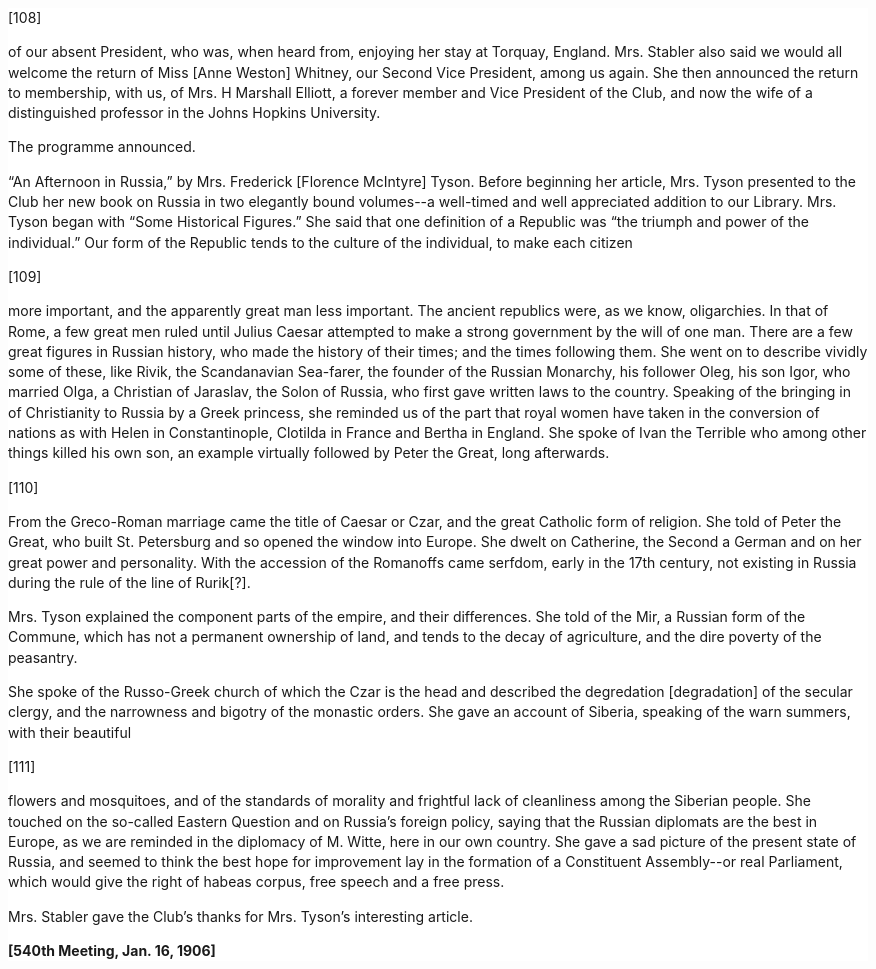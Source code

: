 [108]

of our absent President, who was, when heard from, enjoying her stay at Torquay, England. Mrs. Stabler also said we would all welcome the return of Miss [Anne Weston] Whitney, our Second Vice President, among us again. She then announced the return to membership, with us, of Mrs. H Marshall Elliott, a forever member and Vice President of the Club, and now the wife of a distinguished professor in the Johns Hopkins University.

The programme announced.

“An Afternoon in Russia,” by Mrs. Frederick [Florence McIntyre] Tyson. Before beginning her article, Mrs. Tyson presented to the Club her new book on Russia in two elegantly bound volumes--a well-timed and well appreciated addition to our Library. Mrs. Tyson began with “Some Historical Figures.” She said that one definition of a Republic was “the triumph and power of the individual.” Our form of the Republic tends to the culture of the individual, to make each citizen

[109]

more important, and the apparently great man less important. The ancient republics were, as we know, oligarchies. In that of Rome, a few great men ruled until Julius Caesar attempted to make a strong government by the will of one man. There are a few great figures in Russian history, who made the history of their times; and the times following them. She went on to describe vividly some of these, like Rivik, the Scandanavian Sea-farer, the founder of the Russian Monarchy, his follower Oleg, his son Igor, who married Olga, a Christian of Jaraslav, the Solon of Russia, who first gave written laws to the country. Speaking of the bringing in of Christianity to Russia by a Greek princess, she reminded us of the part that royal women have taken in the conversion of nations as with Helen in Constantinople, Clotilda in France and Bertha in England. She spoke of Ivan the Terrible who among other things killed his own son, an example virtually followed by Peter the Great, long afterwards.

[110]

From the Greco-Roman marriage came the title of Caesar or Czar, and the great Catholic form of religion. She told of Peter the Great, who built St. Petersburg and so opened the window into Europe. She dwelt on Catherine, the Second a German and on her great power and personality. With the accession of the Romanoffs came serfdom, early in the 17th century, not existing in Russia during the rule of the line of Rurik[?].

Mrs. Tyson explained the component parts of the empire, and their differences. She told of the Mir, a Russian form of the Commune, which has not a permanent ownership of land, and tends to the decay of agriculture, and the dire poverty of the peasantry.

She spoke of the Russo-Greek church of which the Czar is the head and described the degredation [degradation] of the secular clergy, and the narrowness and bigotry of the monastic orders. She gave an account of Siberia, speaking of the warn summers, with their beautiful

[111]

flowers and mosquitoes, and of the standards of morality and frightful lack of cleanliness among the Siberian people. She touched on the so-called Eastern Question and on Russia’s foreign policy, saying that the Russian diplomats are the best in Europe, as we are reminded in the diplomacy of M. Witte, here in our own country. She gave a sad picture of the present state of Russia, and seemed to think the best hope for improvement lay in the formation of a Constituent Assembly--or real Parliament, which would give the right of habeas corpus, free speech and a free press.

Mrs. Stabler gave the Club’s thanks for Mrs. Tyson’s interesting article.

**[540th Meeting, Jan. 16, 1906]**
